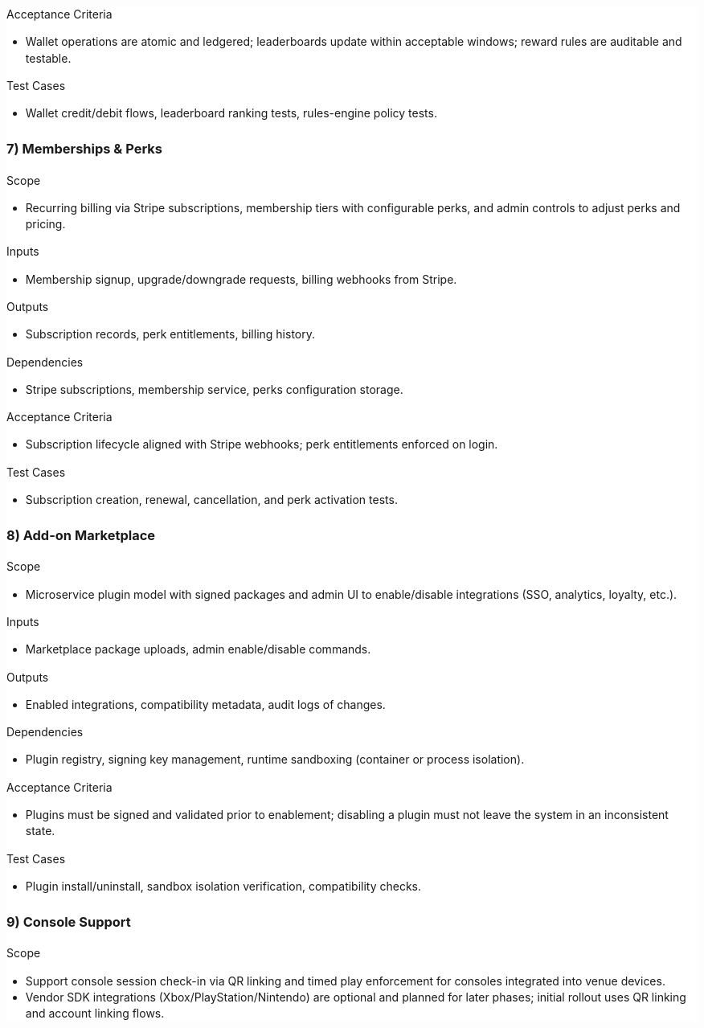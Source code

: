 Acceptance Criteria
- Wallet operations are atomic and ledgered; leaderboards update within acceptable windows;
   reward rules are auditable and testable.

Test Cases
- Wallet credit/debit flows, leaderboard ranking tests, rules-engine policy tests.

### 7) Memberships & Perks

Scope
- Recurring billing via Stripe subscriptions, membership tiers with configurable perks,
   and admin controls to adjust perks and pricing.

Inputs
- Membership signup, upgrade/downgrade requests, billing webhooks from Stripe.

Outputs
- Subscription records, perk entitlements, billing history.

Dependencies
- Stripe subscriptions, membership service, perks configuration storage.

Acceptance Criteria
- Subscription lifecycle aligned with Stripe webhooks; perk entitlements enforced on login.

Test Cases
- Subscription creation, renewal, cancellation, and perk activation tests.

### 8) Add-on Marketplace

Scope
- Microservice plugin model with signed packages and admin UI to enable/disable integrations
(SSO, analytics, loyalty, etc.).

Inputs
- Marketplace package uploads, admin enable/disable commands.

Outputs
- Enabled integrations, compatibility metadata, audit logs of changes.

Dependencies
- Plugin registry, signing key management, runtime sandboxing (container or process isolation).

Acceptance Criteria
- Plugins must be signed and validated prior to enablement; disabling a plugin must not leave
   the system in an inconsistent state.

Test Cases
- Plugin install/uninstall, sandbox isolation verification, compatibility checks.

### 9) Console Support

Scope
- Support console session check-in via QR linking and timed play enforcement for consoles
  integrated into venue devices.
- Vendor SDK integrations (Xbox/PlayStation/Nintendo) are optional and planned for later
  phases; initial rollout uses QR linking and account linking flows.

